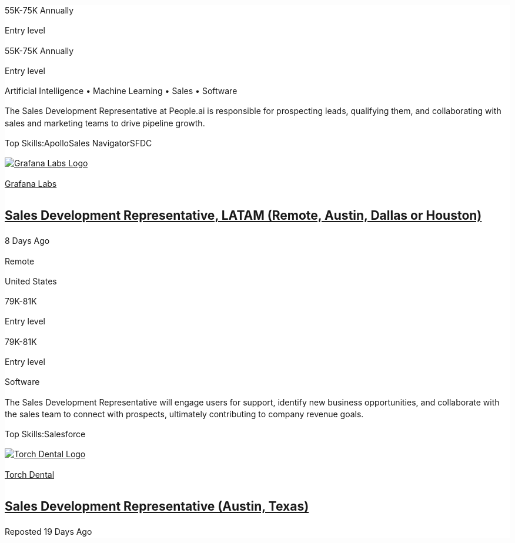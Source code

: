55K-75K Annually

Entry level

55K-75K Annually

Entry level

Artificial Intelligence • Machine Learning • Sales • Software

The Sales Development Representative at People.ai is responsible for prospecting leads, qualifying them, and collaborating with sales and marketing teams to drive pipeline growth.

Top Skills:ApolloSales NavigatorSFDC

[![Grafana Labs Logo](https://cdn.builtin.com/cdn-cgi/image/f=auto,fit=scale-down,w=128,h=128/https://builtin.com/sites/www.builtin.com/files/2022-06/grafana.jpeg)](https://builtin.com/company/grafana-labs)

[Grafana Labs](https://builtin.com/company/grafana-labs)

## [Sales Development Representative, LATAM (Remote, Austin, Dallas or Houston)](https://builtin.com/job/sales-development-representative-latam-remote-austin-dallas-or-houston/4827782)

8 Days Ago

Remote

United States

79K-81K

Entry level

79K-81K

Entry level

Software

The Sales Development Representative will engage users for support, identify new business opportunities, and collaborate with the sales team to connect with prospects, ultimately contributing to company revenue goals.

Top Skills:Salesforce

[![Torch Dental Logo](https://cdn.builtin.com/cdn-cgi/image/f=auto,fit=scale-down,w=128,h=128/https://builtin.com/sites/www.builtin.com/files/2021-06/torch-logo.jpeg)](https://builtin.com/company/torch-technology)

[Torch Dental](https://builtin.com/company/torch-technology)

## [Sales Development Representative (Austin, Texas)](https://builtin.com/job/sales-development-representative-austin-based/3281600)

Reposted 19 Days Ago
